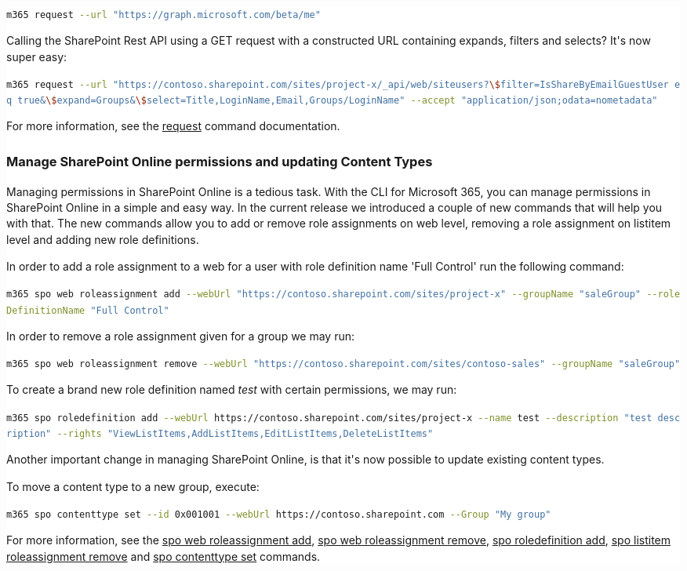 ```sh
m365 request --url "https://graph.microsoft.com/beta/me"
```

Calling the SharePoint Rest API using a GET request with a constructed URL containing expands, filters and selects? It's now super easy:

```sh
m365 request --url "https://contoso.sharepoint.com/sites/project-x/_api/web/siteusers?\$filter=IsShareByEmailGuestUser eq true&\$expand=Groups&\$select=Title,LoginName,Email,Groups/LoginName" --accept "application/json;odata=nometadata"

```

For more information, see the [request](https://pnp.github.io/cli-microsoft365/cmd/request/) command documentation.

### Manage SharePoint Online permissions and updating Content Types

Managing permissions in SharePoint Online is a tedious task. With the CLI for Microsoft 365, you can manage permissions in SharePoint Online in a simple and easy way. In the current release we introduced a couple of new commands that will help you with that. The new commands allow you to add or remove role assignments on web level, removing a role assignment on listitem level and adding new role definitions.

In order to add a role assignment to a web for a user with role definition name 'Full Control' run the following command:

```sh
m365 spo web roleassignment add --webUrl "https://contoso.sharepoint.com/sites/project-x" --groupName "saleGroup" --roleDefinitionName "Full Control"
```

In order to remove a role assignment given for a group we may run:

```sh
m365 spo web roleassignment remove --webUrl "https://contoso.sharepoint.com/sites/contoso-sales" --groupName "saleGroup"
```

To create a brand new role definition named _test_ with certain permissions, we may run:

```sh
m365 spo roledefinition add --webUrl https://contoso.sharepoint.com/sites/project-x --name test --description "test description" --rights "ViewListItems,AddListItems,EditListItems,DeleteListItems"
```

Another important change in managing SharePoint Online, is that it's now possible to update existing content types.

To move a content type to a new group, execute:

```sh
m365 spo contenttype set --id 0x001001 --webUrl https://contoso.sharepoint.com --Group "My group"
```

For more information, see the [spo web roleassignment add](https://pnp.github.io/cli-microsoft365/cmd/spo/web/web-roleassignment-add/), [spo web roleassignment remove](https://pnp.github.io/cli-microsoft365/cmd/spo/web/web-roleassignment-remove/), [spo roledefinition add](https://pnp.github.io/cli-microsoft365/cmd/spo/roledefinition/roledefinition-add/), [spo listitem roleassignment remove](https://pnp.github.io/cli-microsoft365/cmd/spo/listitem/listitem-roleassignment-remove/) and [spo contenttype set](https://pnp.github.io/cli-microsoft365/cmd/spo/contenttype/contenttype-set/) commands.
